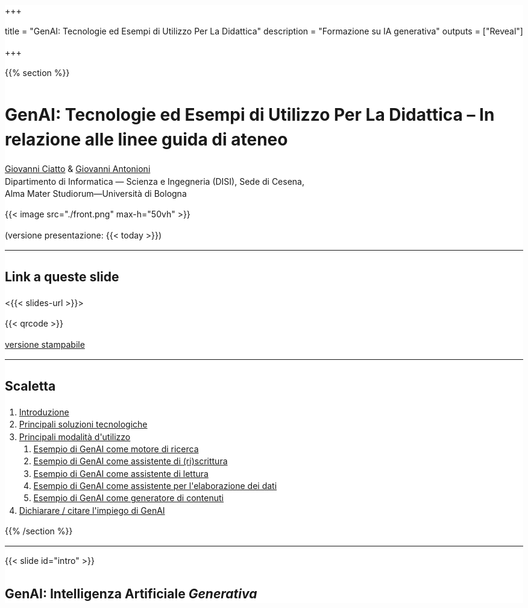 
+++

title = "GenAI: Tecnologie ed Esempi di Utilizzo Per La Didattica"
description = "Formazione su IA generativa"
outputs = ["Reveal"]

+++

{{% section %}}

# GenAI: Tecnologie ed Esempi di Utilizzo Per La Didattica – In relazione alle linee guida di ateneo

[Giovanni Ciatto](mailto:giovanni.ciatto@unibo.it) & [Giovanni Antonioni](mailto:giovanni.antonioni2@studio.unibo.it)
<br> Dipartimento di Informatica — Scienza e Ingegneria (DISI), Sede di Cesena,
<br> Alma Mater Studiorum—Università di Bologna

{{< image src="./front.png" max-h="50vh" >}}

<span class="hint">(versione presentazione: {{< today >}})</span>


---

## Link a queste slide

<{{< slides-url >}}>

{{< qrcode >}}

[<i class="fa fa-print" aria-hidden="true"></i> versione stampabile](?print-pdf&pdfSeparateFragments=false)

---

## Scaletta

1. [Introduzione](#intro)
2. [Principali soluzioni tecnologiche](#interfaces)
3. [Principali modalità d'utilizzo](#modes)
    1. [Esempio di GenAI come motore di ricerca](#search-engine)
    2. [Esempio di GenAI come assistente di (ri)scrittura](#writing)
    3. [Esempio di GenAI come assistente di lettura](#reading)
    4. [Esempio di GenAI come assistente per l'elaborazione dei dati](#data-processing)
    5. [Esempio di GenAI come generatore di contenuti](#content-generation)
4. [Dichiarare / citare l'impiego di GenAI](#citations)

{{% /section %}}

---

{{< slide id="intro" >}}

## __GenAI__: Intelligenza Artificiale _Generativa_
